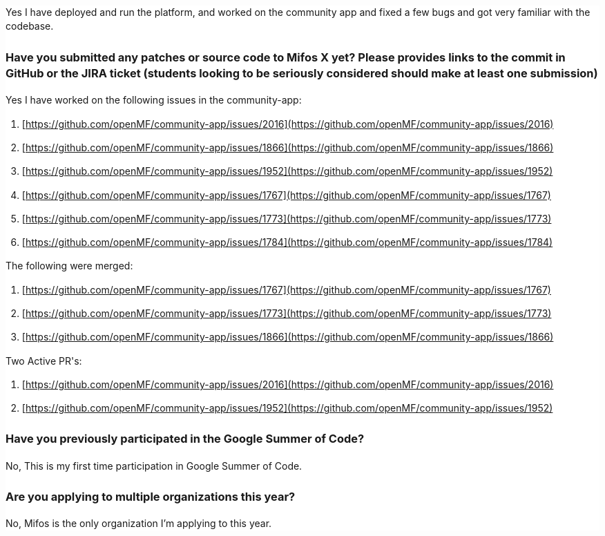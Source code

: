 Yes I have deployed and run the platform, and worked on the community app and fixed a few bugs and got very familiar with the codebase.

### Have you submitted any patches or source code to Mifos X yet? Please provides links to the commit in GitHub or the JIRA ticket (students looking to be seriously considered should make at least one submission)

Yes I have worked on the following issues in the community-app:

1. [https://github.com/openMF/community-app/issues/2016](https://github.com/openMF/community-app/issues/2016)

2. [https://github.com/openMF/community-app/issues/1866](https://github.com/openMF/community-app/issues/1866)

3. [https://github.com/openMF/community-app/issues/1952](https://github.com/openMF/community-app/issues/1952)

4. [https://github.com/openMF/community-app/issues/1767](https://github.com/openMF/community-app/issues/1767)

5. [https://github.com/openMF/community-app/issues/1773](https://github.com/openMF/community-app/issues/1773)

6. [https://github.com/openMF/community-app/issues/1784](https://github.com/openMF/community-app/issues/1784)

The following were merged:

1. [https://github.com/openMF/community-app/issues/1767](https://github.com/openMF/community-app/issues/1767)

2. [https://github.com/openMF/community-app/issues/1773](https://github.com/openMF/community-app/issues/1773)

3. [https://github.com/openMF/community-app/issues/1866](https://github.com/openMF/community-app/issues/1866)

Two Active PR's:

1. [https://github.com/openMF/community-app/issues/2016](https://github.com/openMF/community-app/issues/2016)

1. [https://github.com/openMF/community-app/issues/1952](https://github.com/openMF/community-app/issues/1952)


### Have you previously participated in the Google Summer of Code?

No, This is my first time participation in Google Summer of Code.

### Are you applying to multiple organizations this year?

No, Mifos is the only organization I’m applying to this year.
